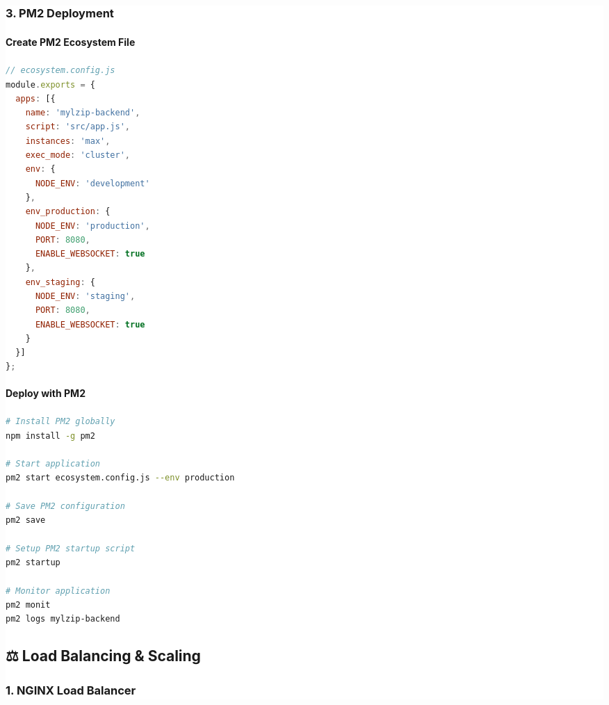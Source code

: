 ### 3. PM2 Deployment

#### Create PM2 Ecosystem File
```javascript
// ecosystem.config.js
module.exports = {
  apps: [{
    name: 'mylzip-backend',
    script: 'src/app.js',
    instances: 'max',
    exec_mode: 'cluster',
    env: {
      NODE_ENV: 'development'
    },
    env_production: {
      NODE_ENV: 'production',
      PORT: 8080,
      ENABLE_WEBSOCKET: true
    },
    env_staging: {
      NODE_ENV: 'staging',
      PORT: 8080,
      ENABLE_WEBSOCKET: true
    }
  }]
};
```

#### Deploy with PM2
```bash
# Install PM2 globally
npm install -g pm2

# Start application
pm2 start ecosystem.config.js --env production

# Save PM2 configuration
pm2 save

# Setup PM2 startup script
pm2 startup

# Monitor application
pm2 monit
pm2 logs mylzip-backend
```

## ⚖️ Load Balancing & Scaling

### 1. NGINX Load Balancer
